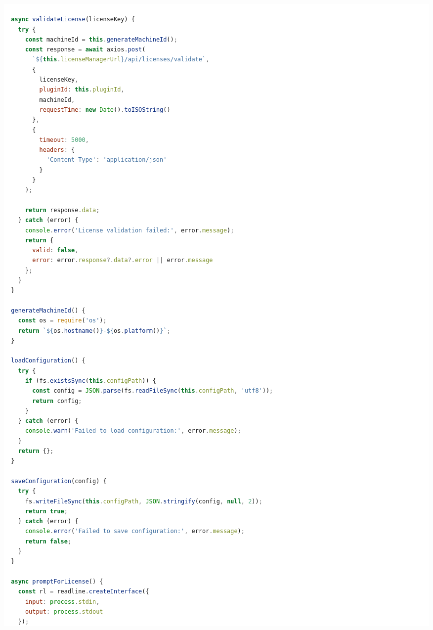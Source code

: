 ```javascript

  async validateLicense(licenseKey) {
    try {
      const machineId = this.generateMachineId();
      const response = await axios.post(
        `${this.licenseManagerUrl}/api/licenses/validate`,
        {
          licenseKey,
          pluginId: this.pluginId,
          machineId,
          requestTime: new Date().toISOString()
        },
        { 
          timeout: 5000,
          headers: {
            'Content-Type': 'application/json'
          }
        }
      );

      return response.data;
    } catch (error) {
      console.error('License validation failed:', error.message);
      return { 
        valid: false, 
        error: error.response?.data?.error || error.message 
      };
    }
  }

  generateMachineId() {
    const os = require('os');
    return `${os.hostname()}-${os.platform()}`;
  }

  loadConfiguration() {
    try {
      if (fs.existsSync(this.configPath)) {
        const config = JSON.parse(fs.readFileSync(this.configPath, 'utf8'));
        return config;
      }
    } catch (error) {
      console.warn('Failed to load configuration:', error.message);
    }
    return {};
  }

  saveConfiguration(config) {
    try {
      fs.writeFileSync(this.configPath, JSON.stringify(config, null, 2));
      return true;
    } catch (error) {
      console.error('Failed to save configuration:', error.message);
      return false;
    }
  }

  async promptForLicense() {
    const rl = readline.createInterface({
      input: process.stdin,
      output: process.stdout
    });

```